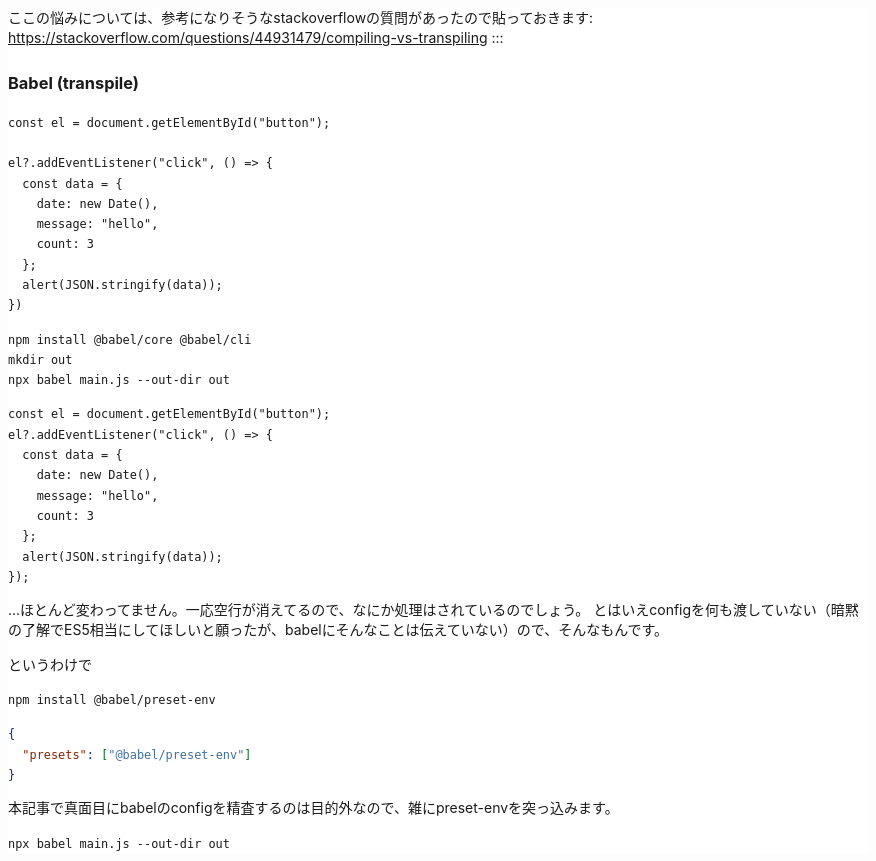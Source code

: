 ここの悩みについては、参考になりそうなstackoverflowの質問があったので貼っておきます: https://stackoverflow.com/questions/44931479/compiling-vs-transpiling
:::

### Babel (transpile)
```main.js:javascript
const el = document.getElementById("button");

el?.addEventListener("click", () => {
  const data = {
    date: new Date(),
    message: "hello",
    count: 3
  };
  alert(JSON.stringify(data));
})
```

```
npm install @babel/core @babel/cli
mkdir out
npx babel main.js --out-dir out
```

```out/main.js:javascript
const el = document.getElementById("button");
el?.addEventListener("click", () => {
  const data = {
    date: new Date(),
    message: "hello",
    count: 3
  };
  alert(JSON.stringify(data));
});
```

...ほとんど変わってません。一応空行が消えてるので、なにか処理はされているのでしょう。
とはいえconfigを何も渡していない（暗黙の了解でES5相当にしてほしいと願ったが、babelにそんなことは伝えていない）ので、そんなもんです。

というわけで
```
npm install @babel/preset-env
```

```babel.config.json
{
  "presets": ["@babel/preset-env"]
}
```

本記事で真面目にbabelのconfigを精査するのは目的外なので、雑にpreset-envを突っ込みます。


```
npx babel main.js --out-dir out
```

